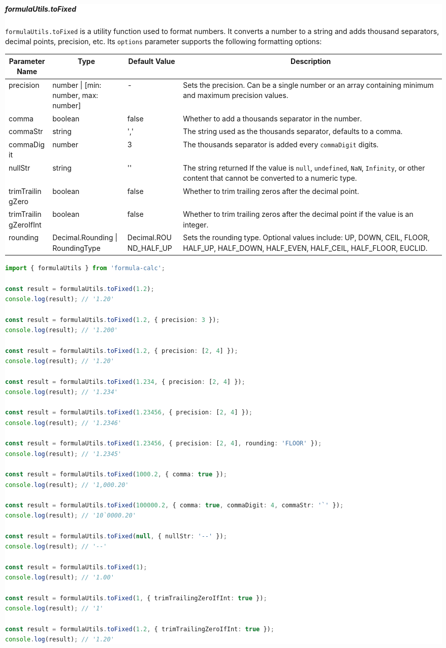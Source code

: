 ##### formulaUtils.toFixed

`formulaUtils.toFixed` is a utility function used to format numbers. It converts a number to a string and adds thousand separators, decimal points, precision, etc. Its `options` parameter supports the following formatting options:

| Parameter Name | Type | Default Value | Description |
|----------|------|--------|------|
| precision | number \| [min: number, max: number] | - | Sets the precision. Can be a single number or an array containing minimum and maximum precision values. |
| comma | boolean | false | Whether to add a thousands separator in the number. |
| commaStr | string | ',' | The string used as the thousands separator, defaults to a comma. |
| commaDigit | number | 3 | The thousands separator is added every `commaDigit` digits. |
| nullStr | string | '' | The string returned If the value is `null`, `undefined`, `NaN`, `Infinity`, or other content that cannot be converted to a numeric type. |
| trimTrailingZero | boolean | false | Whether to trim trailing zeros after the decimal point. |
| trimTrailingZeroIfInt | boolean | false | Whether to trim trailing zeros after the decimal point if the value is an integer. |
| rounding | Decimal.Rounding \| RoundingType | Decimal.ROUND_HALF_UP | Sets the rounding type. Optional values include: UP, DOWN, CEIL, FLOOR, HALF_UP, HALF_DOWN, HALF_EVEN, HALF_CEIL, HALF_FLOOR, EUCLID. |

```ts
import { formulaUtils } from 'formula-calc';

const result = formulaUtils.toFixed(1.2);
console.log(result); // '1.20'

const result = formulaUtils.toFixed(1.2, { precision: 3 });
console.log(result); // '1.200'

const result = formulaUtils.toFixed(1.2, { precision: [2, 4] });
console.log(result); // '1.20'

const result = formulaUtils.toFixed(1.234, { precision: [2, 4] });
console.log(result); // '1.234'

const result = formulaUtils.toFixed(1.23456, { precision: [2, 4] });
console.log(result); // '1.2346'

const result = formulaUtils.toFixed(1.23456, { precision: [2, 4], rounding: 'FLOOR' });
console.log(result); // '1.2345'

const result = formulaUtils.toFixed(1000.2, { comma: true });
console.log(result); // '1,000.20'

const result = formulaUtils.toFixed(100000.2, { comma: true, commaDigit: 4, commaStr: '`' });
console.log(result); // '10`0000.20'

const result = formulaUtils.toFixed(null, { nullStr: '--' });
console.log(result); // '--'

const result = formulaUtils.toFixed(1);
console.log(result); // '1.00'

const result = formulaUtils.toFixed(1, { trimTrailingZeroIfInt: true });
console.log(result); // '1'

const result = formulaUtils.toFixed(1.2, { trimTrailingZeroIfInt: true });
console.log(result); // '1.20'

```
